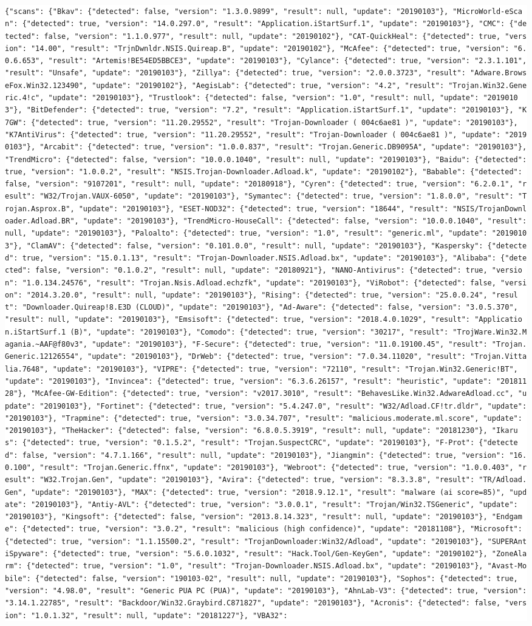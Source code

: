 	{"scans": {"Bkav": {"detected": false, "version": "1.3.0.9899", "result": null, "update": "20190103"}, "MicroWorld-eScan": {"detected": true, "version": "14.0.297.0", "result": "Application.iStartSurf.1", "update": "20190103"}, "CMC": {"detected": false, "version": "1.1.0.977", "result": null, "update": "20190102"}, "CAT-QuickHeal": {"detected": true, "version": "14.00", "result": "TrjnDwnldr.NSIS.Quireap.B", "update": "20190102"}, "McAfee": {"detected": true, "version": "6.0.6.653", "result": "Artemis!BE54ED5BBCE3", "update": "20190103"}, "Cylance": {"detected": true, "version": "2.3.1.101", "result": "Unsafe", "update": "20190103"}, "Zillya": {"detected": true, "version": "2.0.0.3723", "result": "Adware.BrowseFox.Win32.123490", "update": "20190102"}, "AegisLab": {"detected": true, "version": "4.2", "result": "Trojan.Win32.Generic.4!c", "update": "20190103"}, "Trustlook": {"detected": false, "version": "1.0", "result": null, "update": "20190103"}, "BitDefender": {"detected": true, "version": "7.2", "result": "Application.iStartSurf.1", "update": "20190103"}, "K7GW": {"detected": true, "version": "11.20.29552", "result": "Trojan-Downloader ( 004c6ae81 )", "update": "20190103"}, "K7AntiVirus": {"detected": true, "version": "11.20.29552", "result": "Trojan-Downloader ( 004c6ae81 )", "update": "20190103"}, "Arcabit": {"detected": true, "version": "1.0.0.837", "result": "Trojan.Generic.DB9095A", "update": "20190103"}, "TrendMicro": {"detected": false, "version": "10.0.0.1040", "result": null, "update": "20190103"}, "Baidu": {"detected": true, "version": "1.0.0.2", "result": "NSIS.Trojan-Downloader.Adload.k", "update": "20190102"}, "Babable": {"detected": false, "version": "9107201", "result": null, "update": "20180918"}, "Cyren": {"detected": true, "version": "6.2.0.1", "result": "W32/Trojan.VAUX-6050", "update": "20190103"}, "Symantec": {"detected": true, "version": "1.8.0.0", "result": "Trojan.Asprox.B", "update": "20190103"}, "ESET-NOD32": {"detected": true, "version": "18644", "result": "NSIS/TrojanDownloader.Adload.BR", "update": "20190103"}, "TrendMicro-HouseCall": {"detected": false, "version": "10.0.0.1040", "result": null, "update": "20190103"}, "Paloalto": {"detected": true, "version": "1.0", "result": "generic.ml", "update": "20190103"}, "ClamAV": {"detected": false, "version": "0.101.0.0", "result": null, "update": "20190103"}, "Kaspersky": {"detected": true, "version": "15.0.1.13", "result": "Trojan-Downloader.NSIS.Adload.bx", "update": "20190103"}, "Alibaba": {"detected": false, "version": "0.1.0.2", "result": null, "update": "20180921"}, "NANO-Antivirus": {"detected": true, "version": "1.0.134.24576", "result": "Trojan.Nsis.Adload.echzfk", "update": "20190103"}, "ViRobot": {"detected": false, "version": "2014.3.20.0", "result": null, "update": "20190103"}, "Rising": {"detected": true, "version": "25.0.0.24", "result": "Downloader.Quireap!8.E3D (CLOUD)", "update": "20190103"}, "Ad-Aware": {"detected": false, "version": "3.0.5.370", "result": null, "update": "20190103"}, "Emsisoft": {"detected": true, "version": "2018.4.0.1029", "result": "Application.iStartSurf.1 (B)", "update": "20190103"}, "Comodo": {"detected": true, "version": "30217", "result": "TrojWare.Win32.Magania.~AAF@f80v3", "update": "20190103"}, "F-Secure": {"detected": true, "version": "11.0.19100.45", "result": "Trojan.Generic.12126554", "update": "20190103"}, "DrWeb": {"detected": true, "version": "7.0.34.11020", "result": "Trojan.Vittalia.7648", "update": "20190103"}, "VIPRE": {"detected": true, "version": "72110", "result": "Trojan.Win32.Generic!BT", "update": "20190103"}, "Invincea": {"detected": true, "version": "6.3.6.26157", "result": "heuristic", "update": "20181128"}, "McAfee-GW-Edition": {"detected": true, "version": "v2017.3010", "result": "BehavesLike.Win32.AdwareAdload.cc", "update": "20190103"}, "Fortinet": {"detected": true, "version": "5.4.247.0", "result": "W32/Adload.CF!tr.dldr", "update": "20190103"}, "Trapmine": {"detected": true, "version": "3.0.34.707", "result": "malicious.moderate.ml.score", "update": "20190103"}, "TheHacker": {"detected": false, "version": "6.8.0.5.3919", "result": null, "update": "20181230"}, "Ikarus": {"detected": true, "version": "0.1.5.2", "result": "Trojan.SuspectCRC", "update": "20190103"}, "F-Prot": {"detected": false, "version": "4.7.1.166", "result": null, "update": "20190103"}, "Jiangmin": {"detected": true, "version": "16.0.100", "result": "Trojan.Generic.ffnx", "update": "20190103"}, "Webroot": {"detected": true, "version": "1.0.0.403", "result": "W32.Trojan.Gen", "update": "20190103"}, "Avira": {"detected": true, "version": "8.3.3.8", "result": "TR/Adload.Gen", "update": "20190103"}, "MAX": {"detected": true, "version": "2018.9.12.1", "result": "malware (ai score=85)", "update": "20190103"}, "Antiy-AVL": {"detected": true, "version": "3.0.0.1", "result": "Trojan/Win32.TSGeneric", "update": "20190103"}, "Kingsoft": {"detected": false, "version": "2013.8.14.323", "result": null, "update": "20190103"}, "Endgame": {"detected": true, "version": "3.0.2", "result": "malicious (high confidence)", "update": "20181108"}, "Microsoft": {"detected": true, "version": "1.1.15500.2", "result": "TrojanDownloader:Win32/Adload", "update": "20190103"}, "SUPERAntiSpyware": {"detected": true, "version": "5.6.0.1032", "result": "Hack.Tool/Gen-KeyGen", "update": "20190102"}, "ZoneAlarm": {"detected": true, "version": "1.0", "result": "Trojan-Downloader.NSIS.Adload.bx", "update": "20190103"}, "Avast-Mobile": {"detected": false, "version": "190103-02", "result": null, "update": "20190103"}, "Sophos": {"detected": true, "version": "4.98.0", "result": "Generic PUA PC (PUA)", "update": "20190103"}, "AhnLab-V3": {"detected": true, "version": "3.14.1.22785", "result": "Backdoor/Win32.Graybird.C871827", "update": "20190103"}, "Acronis": {"detected": false, "version": "1.0.1.32", "result": null, "update": "20181227"}, "VBA32":